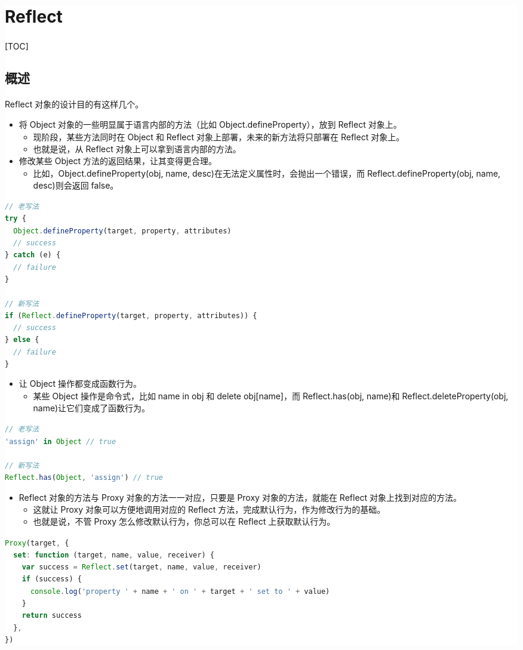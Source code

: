 # Reflect

[TOC]

## 概述

Reflect 对象的设计目的有这样几个。

- 将 Object 对象的一些明显属于语言内部的方法（比如 Object.defineProperty），放到 Reflect 对象上。
  - 现阶段，某些方法同时在 Object 和 Reflect 对象上部署，未来的新方法将只部署在 Reflect 对象上。
  - 也就是说，从 Reflect 对象上可以拿到语言内部的方法。
- 修改某些 Object 方法的返回结果，让其变得更合理。
  - 比如，Object.defineProperty(obj, name, desc)在无法定义属性时，会抛出一个错误，而 Reflect.defineProperty(obj, name, desc)则会返回 false。

```js
// 老写法
try {
  Object.defineProperty(target, property, attributes)
  // success
} catch (e) {
  // failure
}

// 新写法
if (Reflect.defineProperty(target, property, attributes)) {
  // success
} else {
  // failure
}
```

- 让 Object 操作都变成函数行为。
  - 某些 Object 操作是命令式，比如 name in obj 和 delete obj[name]，而 Reflect.has(obj, name)和 Reflect.deleteProperty(obj, name)让它们变成了函数行为。

```js
// 老写法
'assign' in Object // true

// 新写法
Reflect.has(Object, 'assign') // true
```

- Reflect 对象的方法与 Proxy 对象的方法一一对应，只要是 Proxy 对象的方法，就能在 Reflect 对象上找到对应的方法。
  - 这就让 Proxy 对象可以方便地调用对应的 Reflect 方法，完成默认行为，作为修改行为的基础。
  - 也就是说，不管 Proxy 怎么修改默认行为，你总可以在 Reflect 上获取默认行为。

```js
Proxy(target, {
  set: function (target, name, value, receiver) {
    var success = Reflect.set(target, name, value, receiver)
    if (success) {
      console.log('property ' + name + ' on ' + target + ' set to ' + value)
    }
    return success
  },
})
```


  [Symbol.for('baz')]: 3,
  [Symbol.for('bing')]: 4,
